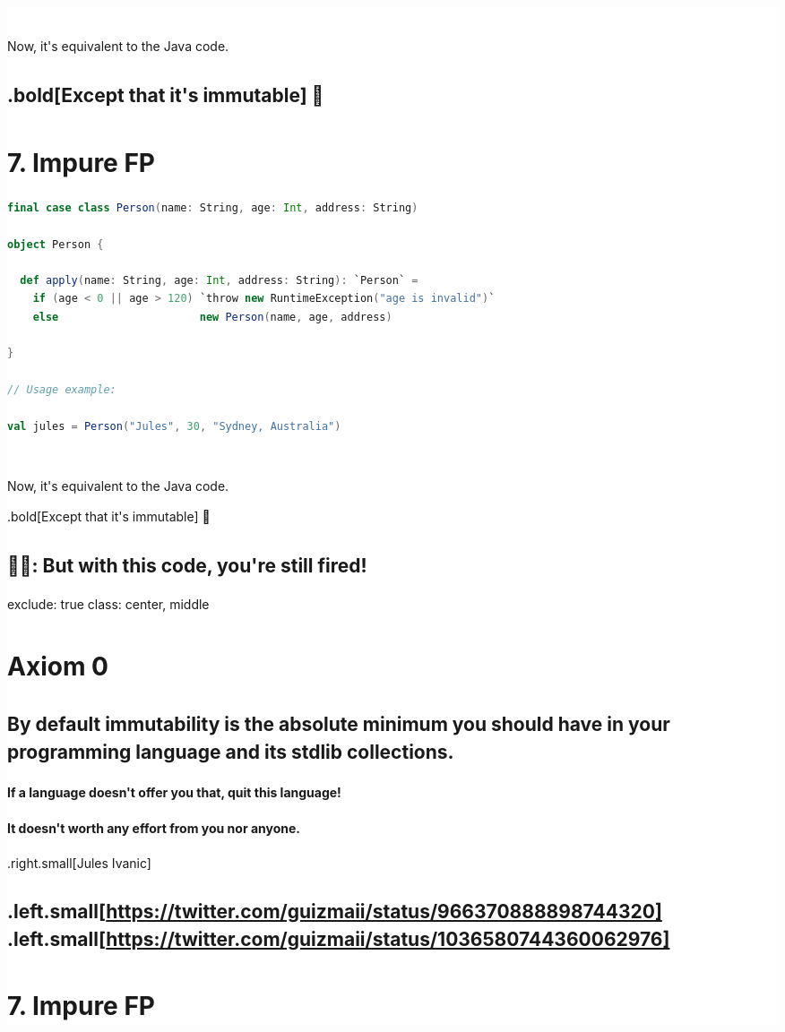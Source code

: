 <br />

Now, it's equivalent to the Java code.

.bold[Except that it's immutable] 🤩
---
# 7. Impure FP

```scala
final case class Person(name: String, age: Int, address: String)

object Person {

  def apply(name: String, age: Int, address: String): `Person` =
    if (age < 0 || age > 120) `throw new RuntimeException("age is invalid")`
    else                      new Person(name, age, address)

}

// Usage example:

val jules = Person("Jules", 30, "Sydney, Australia")
```

<br />

Now, it's equivalent to the Java code.

.bold[Except that it's immutable] 🤩


👨‍🏫: But with this code, you're still fired!
---
exclude: true
class: center, middle

# Axiom 0

## By default immutability is the absolute minimum you should have in your programming language and its stdlib collections.

#### If a language doesn't offer you that, quit this language!
#### It doesn't worth any effort from you nor anyone.

.right.small[Jules Ivanic]

.left.small[https://twitter.com/guizmaii/status/966370888898744320]
.left.small[https://twitter.com/guizmaii/status/1036580744360062976]
---
# 7. Impure FP
